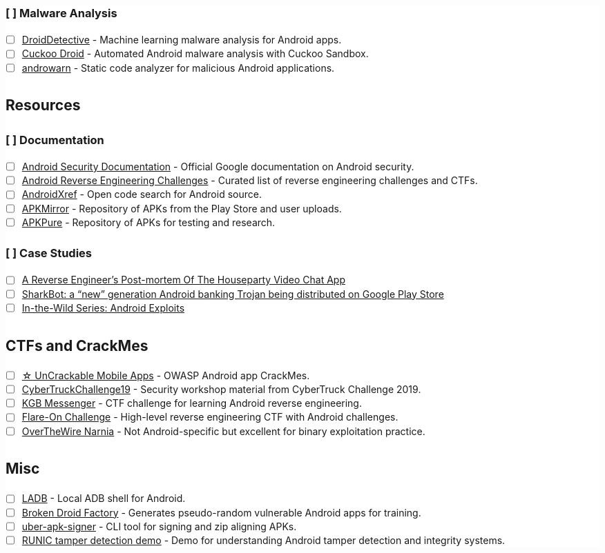 ### [ ] Malware Analysis 
- [ ] [DroidDetective](https://github.com/user1342/DroidDetective) - Machine learning malware analysis for Android apps.
- [ ] [Cuckoo Droid](https://github.com/idanr1986/cuckoodroid-2.0) - Automated Android malware analysis with Cuckoo Sandbox.
- [ ] [androwarn](https://github.com/maaaaz/androwarn) - Static code analyzer for malicious Android applications.

## Resources

### [ ] Documentation
- [ ] [Android Security Documentation](https://source.android.com/docs/security) - Official Google documentation on Android security.
- [ ] [Android Reverse Engineering Challenges](https://github.com/apsdehal/awesome-ctf#reverse-engineering) - Curated list of reverse engineering challenges and CTFs.
- [ ] [AndroidXref](http://androidxref.com/) - Open code search for Android source.
- [ ] [APKMirror](https://www.apkmirror.com/) - Repository of APKs from the Play Store and user uploads.
- [ ] [APKPure](https://m.apkpure.com/) - Repository of APKs for testing and research.

### [ ] Case Studies
- [ ] [A Reverse Engineer’s Post-mortem Of The Houseparty Video Chat App](https://www.jamesstevenson.me/a-reverse-engineers-post-mortem-of-the-houseparty-video-chat-app/)
- [ ] [SharkBot: a “new” generation Android banking Trojan being distributed on Google Play Store](https://research.nccgroup.com/2022/03/03/sharkbot-a-new-generation-android-banking-trojan-being-distributed-on-google-play-store/)
- [ ] [In-the-Wild Series: Android Exploits](https://googleprojectzero.blogspot.com/2021/01/in-wild-series-android-exploits.html)

## CTFs and CrackMes
- [ ] [☆ UnCrackable Mobile Apps](https://github.com/OWASP/owasp-mastg/tree/master/Crackmes) - OWASP Android app CrackMes.
- [ ] [CyberTruckChallenge19](https://github.com/nowsecure/cybertruckchallenge19) - Security workshop material from CyberTruck Challenge 2019.
- [ ] [KGB Messenger](https://github.com/tlamb96/kgb_messenger) - CTF challenge for learning Android reverse engineering.
- [ ] [Flare-On Challenge](https://www.fireeye.com/services/flare-on.html) - High-level reverse engineering CTF with Android challenges.
- [ ] [OverTheWire Narnia](http://overthewire.org/wargames/narnia/) - Not Android-specific but excellent for binary exploitation practice.

## Misc
- [ ] [LADB](https://github.com/tytydraco/LADB) - Local ADB shell for Android.
- [ ] [Broken Droid Factory](https://github.com/user1342/Broken-Droid-Factory) - Generates pseudo-random vulnerable Android apps for training.
- [ ] [uber-apk-signer](https://github.com/patrickfav/uber-apk-signer) - CLI tool for signing and zip aligning APKs.
- [ ] [RUNIC tamper detection demo](https://github.com/user1342/RUNIC) - Demo for understanding Android tamper detection and integrity systems.
